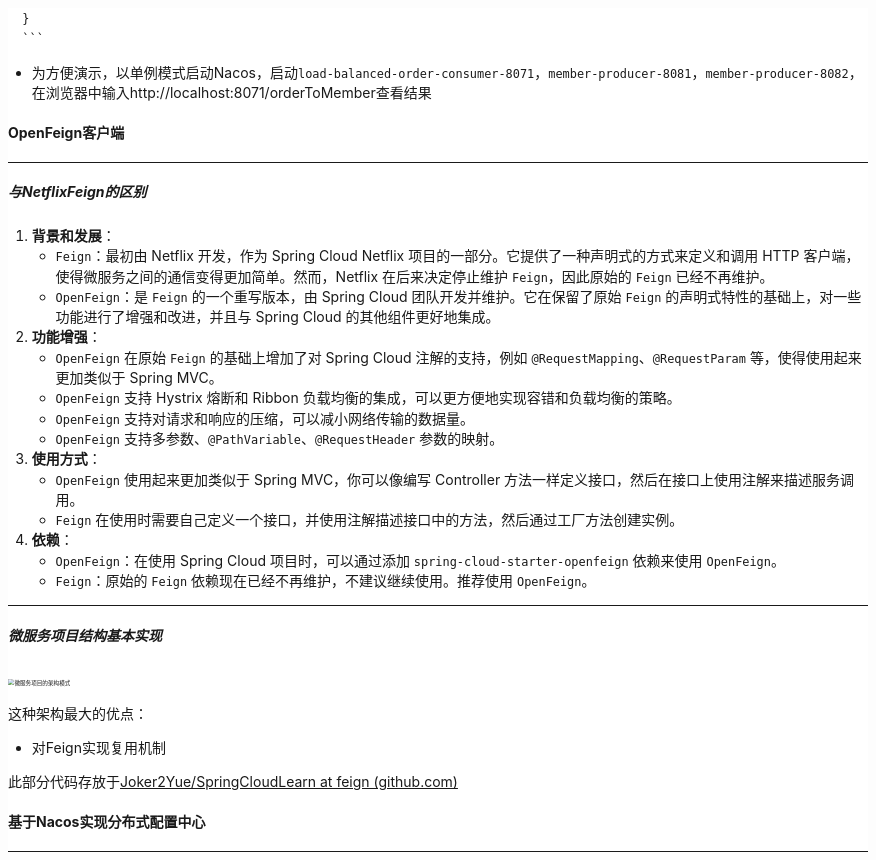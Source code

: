       
      }
      ```

* 为方便演示，以单例模式启动Nacos，启动`load-balanced-order-consumer-8071`，`member-producer-8081`，`member-producer-8082`，在浏览器中输入http://localhost:8071/orderToMember查看结果

  



#### OpenFeign客户端

---

##### 与NetflixFeign的区别

1. **背景和发展**：
   - `Feign`：最初由 Netflix 开发，作为 Spring Cloud Netflix 项目的一部分。它提供了一种声明式的方式来定义和调用 HTTP 客户端，使得微服务之间的通信变得更加简单。然而，Netflix 在后来决定停止维护 `Feign`，因此原始的 `Feign` 已经不再维护。
   - `OpenFeign`：是 `Feign` 的一个重写版本，由 Spring Cloud 团队开发并维护。它在保留了原始 `Feign` 的声明式特性的基础上，对一些功能进行了增强和改进，并且与 Spring Cloud 的其他组件更好地集成。
2. **功能增强**：
   - `OpenFeign` 在原始 `Feign` 的基础上增加了对 Spring Cloud 注解的支持，例如 `@RequestMapping`、`@RequestParam` 等，使得使用起来更加类似于 Spring MVC。
   - `OpenFeign` 支持 Hystrix 熔断和 Ribbon 负载均衡的集成，可以更方便地实现容错和负载均衡的策略。
   - `OpenFeign` 支持对请求和响应的压缩，可以减小网络传输的数据量。
   - `OpenFeign` 支持多参数、`@PathVariable`、`@RequestHeader` 参数的映射。
3. **使用方式**：
   - `OpenFeign` 使用起来更加类似于 Spring MVC，你可以像编写 Controller 方法一样定义接口，然后在接口上使用注解来描述服务调用。
   - `Feign` 在使用时需要自己定义一个接口，并使用注解描述接口中的方法，然后通过工厂方法创建实例。
4. **依赖**：
   - `OpenFeign`：在使用 Spring Cloud 项目时，可以通过添加 `spring-cloud-starter-openfeign` 依赖来使用 `OpenFeign`。
   - `Feign`：原始的 `Feign` 依赖现在已经不再维护，不建议继续使用。推荐使用 `OpenFeign`。

---

##### 微服务项目结构基本实现

<img src="./跟随狂神学Java-41.assets/微服务项目的架构模式.png" alt="微服务项目的架构模式" style="zoom: 40%;" />

这种架构最大的优点：

* 对Feign实现复用机制

此部分代码存放于[Joker2Yue/SpringCloudLearn at feign (github.com)](https://github.com/Joker2Yue/SpringCloudLearn/tree/feign)











#### 基于Nacos实现分布式配置中心

---
